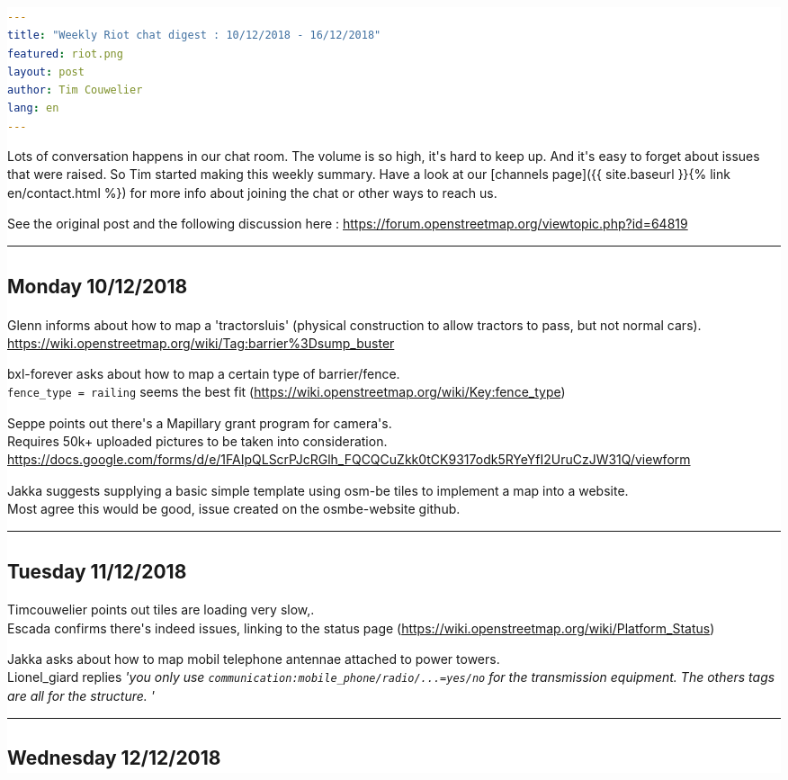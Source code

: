```yaml
---
title: "Weekly Riot chat digest : 10/12/2018 - 16/12/2018"
featured: riot.png
layout: post
author: Tim Couwelier
lang: en
---
```


Lots of conversation happens in our chat room. The volume is so high, it's hard to keep up. And it's easy to forget about issues that were raised. So Tim started making this weekly summary. Have a look at our [channels page]({{ site.baseurl }}{% link en/contact.html %}) for more info about joining the chat or other ways to reach us.

See the original post and the following discussion here : <https://forum.openstreetmap.org/viewtopic.php?id=64819>

---

## Monday 10/12/2018

Glenn informs about how to map a 'tractorsluis' (physical construction to allow tractors to pass, but not normal cars).  
<https://wiki.openstreetmap.org/wiki/Tag:barrier%3Dsump_buster>

bxl-forever asks about how to map a certain type of barrier/fence.  
`fence_type = railing` seems the best fit (<https://wiki.openstreetmap.org/wiki/Key:fence_type>)

Seppe points out there's a Mapillary grant program for camera's.  
Requires 50k+ uploaded pictures to be taken into consideration.  
<https://docs.google.com/forms/d/e/1FAIpQLScrPJcRGlh_FQCQCuZkk0tCK9317odk5RYeYfI2UruCzJW31Q/viewform>

Jakka suggests supplying a basic simple template using osm-be tiles to implement a map into a website.  
Most agree this would be good, issue created on the osmbe-website github.

---

## Tuesday 11/12/2018

Timcouwelier points out tiles are loading very slow,.  
Escada confirms there's indeed issues, linking to the status page (<https://wiki.openstreetmap.org/wiki/Platform_Status>)

Jakka asks about how to map mobil telephone antennae attached to power towers.  
Lionel_giard replies *'you only use `communication:mobile_phone/radio/...=yes/no` for the transmission equipment. The others tags are all for the structure. '*

---

## Wednesday 12/12/2018
